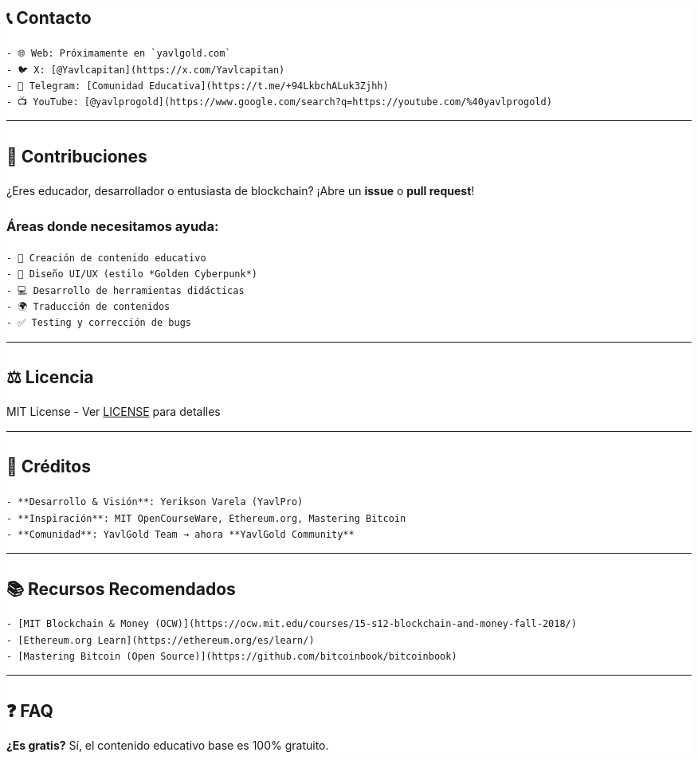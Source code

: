 ## 📞 Contacto

	- 🌐 Web: Próximamente en `yavlgold.com`
	- 🐦 X: [@Yavlcapitan](https://x.com/Yavlcapitan)
	- 📱 Telegram: [Comunidad Educativa](https://t.me/+94LkbchALuk3Zjhh)
	- 📺 YouTube: [@yavlprogold](https://www.google.com/search?q=https://youtube.com/%40yavlprogold)

-----

## 🤝 Contribuciones

¿Eres educador, desarrollador o entusiasta de blockchain?
¡Abre un **issue** o **pull request**\!

### Áreas donde necesitamos ayuda:

	- 📝 Creación de contenido educativo
	- 🎨 Diseño UI/UX (estilo *Golden Cyberpunk*)
	- 💻 Desarrollo de herramientas didácticas
	- 🌍 Traducción de contenidos
	- ✅ Testing y corrección de bugs

-----

## ⚖️ Licencia

MIT License - Ver [LICENSE](https://www.google.com/search?q=LICENSE) para detalles

-----

## 🙏 Créditos

	- **Desarrollo & Visión**: Yerikson Varela (YavlPro)
	- **Inspiración**: MIT OpenCourseWare, Ethereum.org, Mastering Bitcoin
	- **Comunidad**: YavlGold Team → ahora **YavlGold Community**

-----

## 📚 Recursos Recomendados

	- [MIT Blockchain & Money (OCW)](https://ocw.mit.edu/courses/15-s12-blockchain-and-money-fall-2018/)
	- [Ethereum.org Learn](https://ethereum.org/es/learn/)
	- [Mastering Bitcoin (Open Source)](https://github.com/bitcoinbook/bitcoinbook)

-----

## ❓ FAQ

**¿Es gratis?**
Sí, el contenido educativo base es 100% gratuito.
